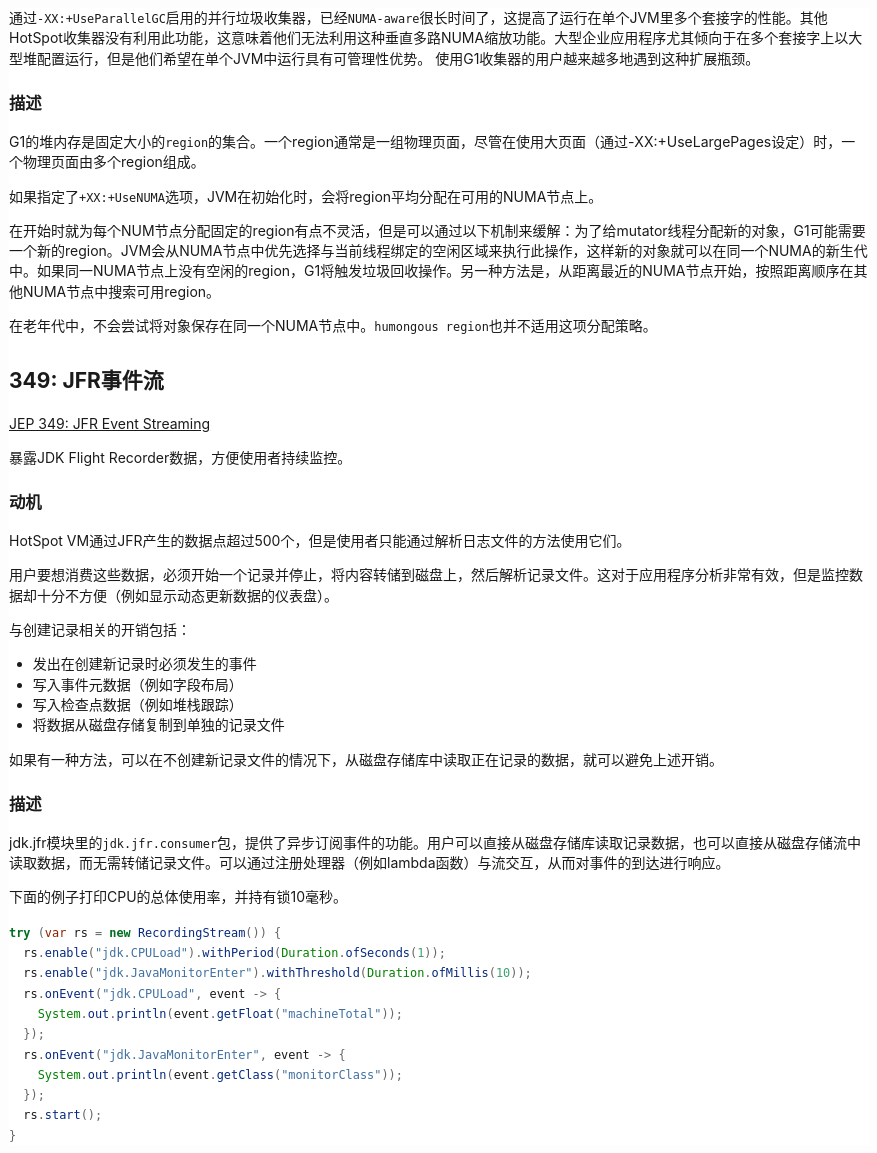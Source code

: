 通过`-XX:+UseParallelGC`启用的并行垃圾收集器，已经`NUMA-aware`很长时间了，这提高了运行在单个JVM里多个套接字的性能。其他HotSpot收集器没有利用此功能，这意味着他们无法利用这种垂直多路NUMA缩放功能。大型企业应用程序尤其倾向于在多个套接字上以大型堆配置运行，但是他们希望在单个JVM中运行具有可管理性优势。 使用G1收集器的用户越来越多地遇到这种扩展瓶颈。

### 描述

G1的堆内存是固定大小的`region`的集合。一个region通常是一组物理页面，尽管在使用大页面（通过-XX:+UseLargePages设定）时，一个物理页面由多个region组成。

如果指定了`+XX:+UseNUMA`选项，JVM在初始化时，会将region平均分配在可用的NUMA节点上。

在开始时就为每个NUM节点分配固定的region有点不灵活，但是可以通过以下机制来缓解：为了给mutator线程分配新的对象，G1可能需要一个新的region。JVM会从NUMA节点中优先选择与当前线程绑定的空闲区域来执行此操作，这样新的对象就可以在同一个NUMA的新生代中。如果同一NUMA节点上没有空闲的region，G1将触发垃圾回收操作。另一种方法是，从距离最近的NUMA节点开始，按照距离顺序在其他NUMA节点中搜索可用region。

在老年代中，不会尝试将对象保存在同一个NUMA节点中。`humongous region`也并不适用这项分配策略。

## 349:	JFR事件流

[JEP 349: JFR Event Streaming](https://openjdk.java.net/jeps/349)

暴露JDK Flight Recorder数据，方便使用者持续监控。

### 动机

HotSpot VM通过JFR产生的数据点超过500个，但是使用者只能通过解析日志文件的方法使用它们。

用户要想消费这些数据，必须开始一个记录并停止，将内容转储到磁盘上，然后解析记录文件。这对于应用程序分析非常有效，但是监控数据却十分不方便（例如显示动态更新数据的仪表盘）。

与创建记录相关的开销包括：

- 发出在创建新记录时必须发生的事件
- 写入事件元数据（例如字段布局）
- 写入检查点数据（例如堆栈跟踪）
- 将数据从磁盘存储复制到单独的记录文件

如果有一种方法，可以在不创建新记录文件的情况下，从磁盘存储库中读取正在记录的数据，就可以避免上述开销。

### 描述

jdk.jfr模块里的`jdk.jfr.consumer`包，提供了异步订阅事件的功能。用户可以直接从磁盘存储库读取记录数据，也可以直接从磁盘存储流中读取数据，而无需转储记录文件。可以通过注册处理器（例如lambda函数）与流交互，从而对事件的到达进行响应。

下面的例子打印CPU的总体使用率，并持有锁10毫秒。

```java
try (var rs = new RecordingStream()) {
  rs.enable("jdk.CPULoad").withPeriod(Duration.ofSeconds(1));
  rs.enable("jdk.JavaMonitorEnter").withThreshold(Duration.ofMillis(10));
  rs.onEvent("jdk.CPULoad", event -> {
    System.out.println(event.getFloat("machineTotal"));
  });
  rs.onEvent("jdk.JavaMonitorEnter", event -> {
    System.out.println(event.getClass("monitorClass"));
  });
  rs.start();
}
```
